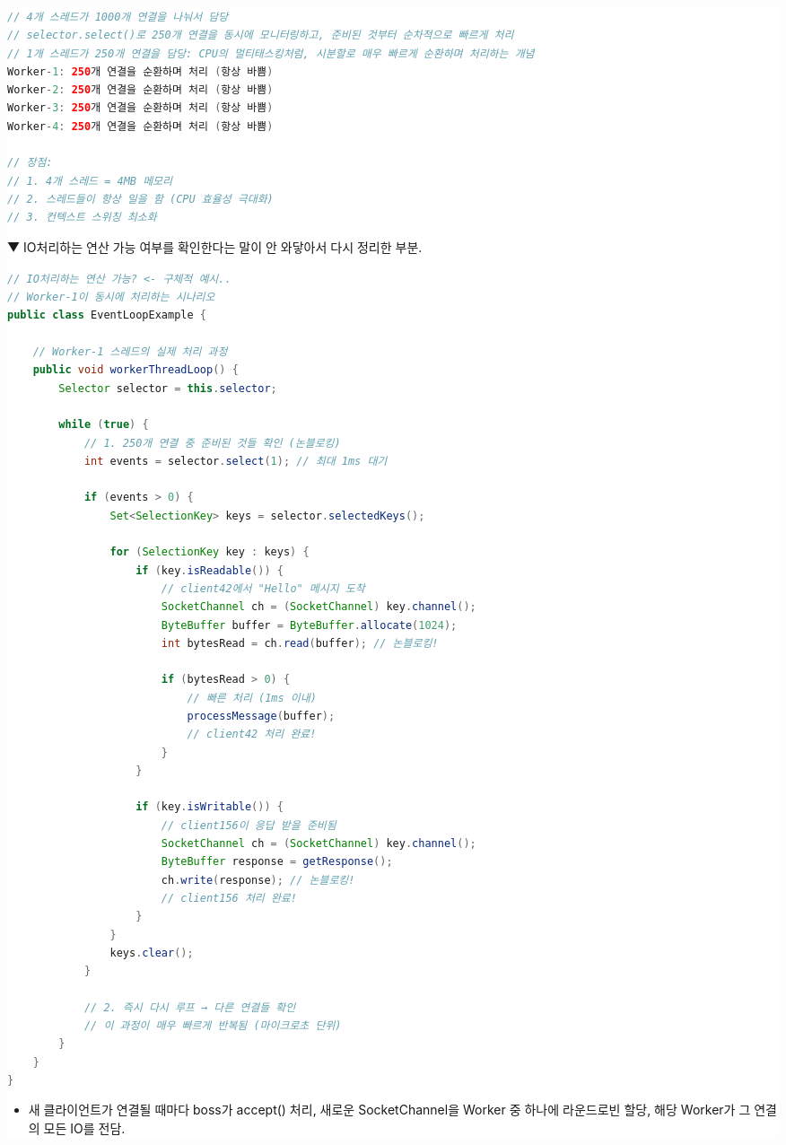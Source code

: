 ```java
// 4개 스레드가 1000개 연결을 나눠서 담당
// selector.select()로 250개 연결을 동시에 모니터링하고, 준비된 것부터 순차적으로 빠르게 처리
// 1개 스레드가 250개 연결을 담당: CPU의 멀티태스킹처럼, 시분할로 매우 빠르게 순환하며 처리하는 개념
Worker-1: 250개 연결을 순환하며 처리 (항상 바쁨)
Worker-2: 250개 연결을 순환하며 처리 (항상 바쁨)  
Worker-3: 250개 연결을 순환하며 처리 (항상 바쁨)
Worker-4: 250개 연결을 순환하며 처리 (항상 바쁨)

// 장점:
// 1. 4개 스레드 = 4MB 메모리
// 2. 스레드들이 항상 일을 함 (CPU 효율성 극대화)
// 3. 컨텍스트 스위칭 최소화
```

▼ IO처리하는 연산 가능 여부를 확인한다는 말이 안 와닿아서 다시 정리한 부분. 
```java
// IO처리하는 연산 가능? <- 구체적 예시.. 
// Worker-1이 동시에 처리하는 시나리오
public class EventLoopExample {
    
    // Worker-1 스레드의 실제 처리 과정
    public void workerThreadLoop() {
        Selector selector = this.selector;
        
        while (true) {
            // 1. 250개 연결 중 준비된 것들 확인 (논블로킹)
            int events = selector.select(1); // 최대 1ms 대기
            
            if (events > 0) {
                Set<SelectionKey> keys = selector.selectedKeys();
                
                for (SelectionKey key : keys) {
                    if (key.isReadable()) {
                        // client42에서 "Hello" 메시지 도착
                        SocketChannel ch = (SocketChannel) key.channel();
                        ByteBuffer buffer = ByteBuffer.allocate(1024);
                        int bytesRead = ch.read(buffer); // 논블로킹!
                        
                        if (bytesRead > 0) {
                            // 빠른 처리 (1ms 이내)
                            processMessage(buffer);
                            // client42 처리 완료!
                        }
                    }
                    
                    if (key.isWritable()) {
                        // client156이 응답 받을 준비됨
                        SocketChannel ch = (SocketChannel) key.channel();
                        ByteBuffer response = getResponse();
                        ch.write(response); // 논블로킹!
                        // client156 처리 완료!
                    }
                }
                keys.clear();
            }
            
            // 2. 즉시 다시 루프 → 다른 연결들 확인
            // 이 과정이 매우 빠르게 반복됨 (마이크로초 단위)
        }
    }
}
```
- 새 클라이언트가 연결될 때마다 boss가 accept() 처리, 새로운 SocketChannel을 Worker 중 하나에 라운드로빈 할당, 해당 Worker가 그 연결의 모든 IO를 전담. 